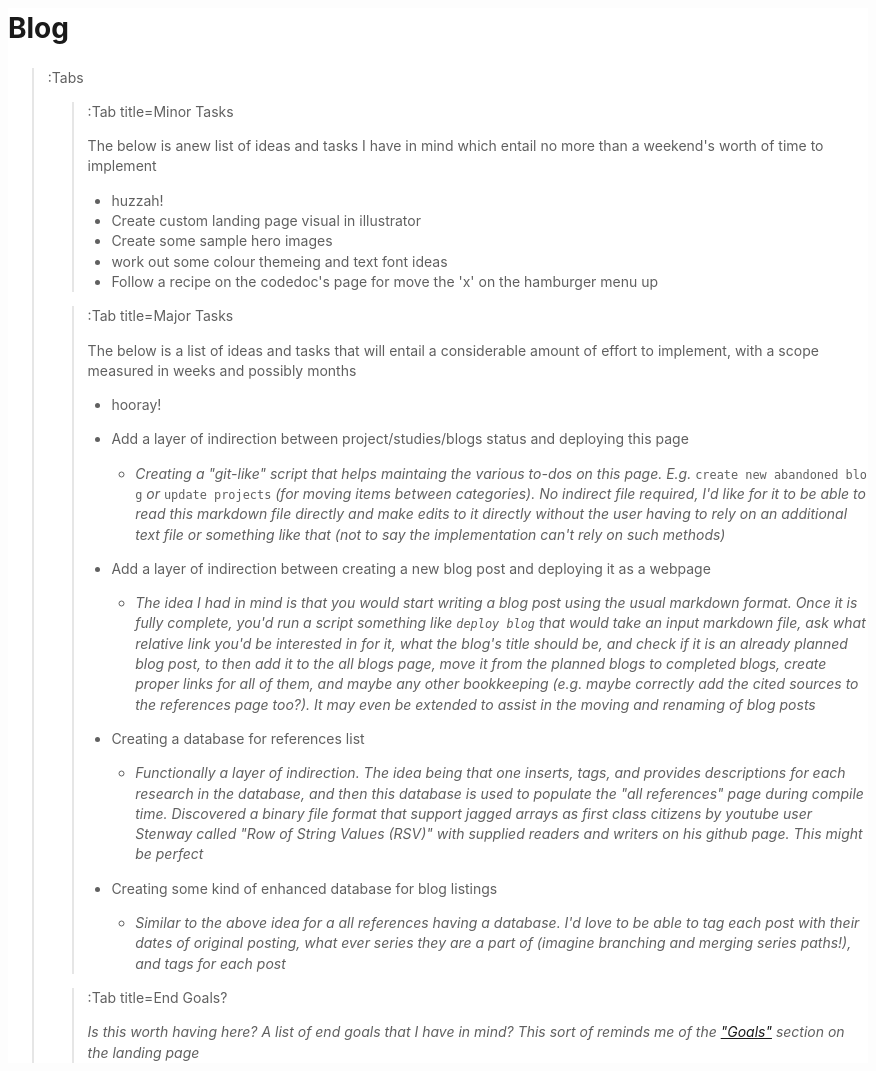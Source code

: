 
# Blog

> :Tabs
> > :Tab title=Minor Tasks
> >
> > The below is anew list of ideas and tasks I have in mind which entail no more than a weekend's worth of time to implement
> >
> > - huzzah!
> > - Create custom landing page visual in illustrator
> > - Create some sample hero images
> > - work out some colour themeing and text font ideas
> > - Follow a recipe on the codedoc's page for move the 'x' on the hamburger menu up
>
> > :Tab title=Major Tasks
> >
> > The below is a list of ideas and tasks that will entail a considerable amount of effort to implement, with a scope measured in weeks and possibly months
> >
> > - hooray!
> > - Add a layer of indirection between project/studies/blogs status and deploying this page
> >     - _Creating a "git-like" script that helps maintaing the various to-dos on this page. E.g._ `create new abandoned blog` _or_ `update projects` _(for moving items between categories). No indirect file required, I'd like for it to be able to read this markdown file directly and make edits to it directly without the user having to rely on an additional text file or something like that (not to say the implementation can't rely on such methods)_
> > - Add a layer of indirection between creating a new blog post and deploying it as a webpage
> >     - _The idea I had in mind is that you would start writing a blog post using the usual markdown format. Once it is fully complete, you'd run a script something like `deploy blog` that would take an input markdown file, ask what relative link you'd be interested in for it, what the blog's title should be, and check if it is an already planned blog post, to then add it to the all blogs page, move it from the planned blogs to completed blogs, create proper links for all of them, and maybe any other bookkeeping (e.g. maybe correctly add the cited sources to the references page too?). It may even be extended to assist in the moving and renaming of blog posts_
> >
> > - Creating a database for references list
> >     - _Functionally a layer of indirection. The idea being that one inserts, tags, and provides descriptions for each research in the database, and then this database is used to populate the "all references" page during compile time. Discovered a binary file format that support jagged arrays as first class citizens by youtube user Stenway called "Row of String Values (RSV)" with supplied readers and writers on his github page. This might be perfect_
> >
> > - Creating some kind of enhanced database for blog listings
> >     - _Similar to the above idea for a all references having a database. I'd love to be able to tag each post with their dates of original posting, what ever series they are a part of (imagine branching and merging series paths!), and tags for each post_
>
> > :Tab title=End Goals?
> >
> > _Is this worth having here? A list of end goals that I have in mind? This sort of reminds me of the ["Goals"](/#Goals) section on the landing page_
